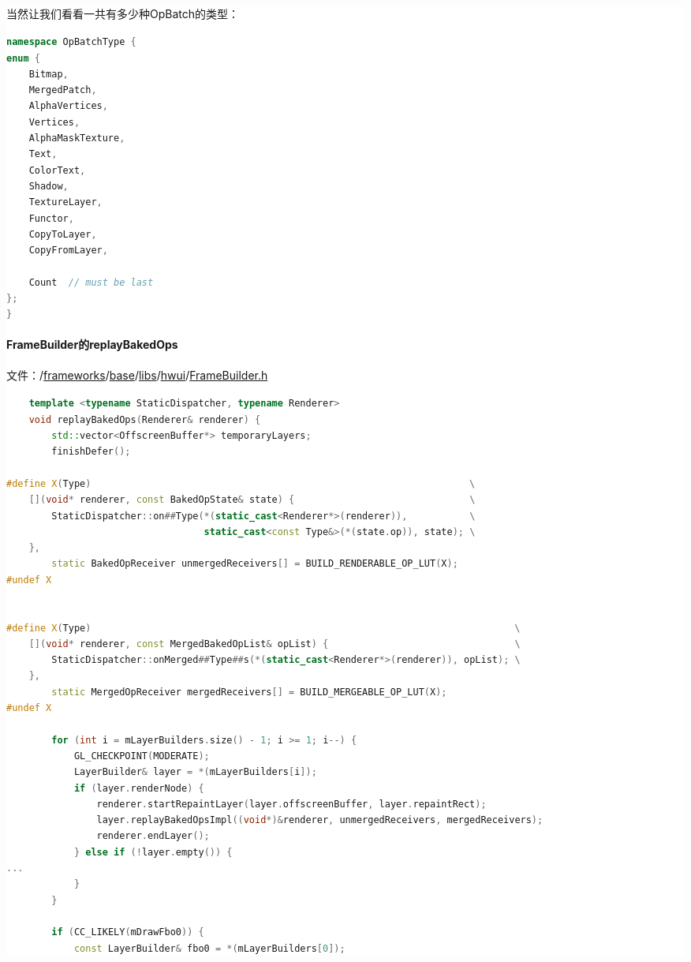 当然让我们看看一共有多少种OpBatch的类型：
```cpp
namespace OpBatchType {
enum {
    Bitmap,
    MergedPatch,
    AlphaVertices,
    Vertices,
    AlphaMaskTexture,
    Text,
    ColorText,
    Shadow,
    TextureLayer,
    Functor,
    CopyToLayer,
    CopyFromLayer,

    Count  // must be last
};
}
```


#### FrameBuilder的replayBakedOps
文件：/[frameworks](http://androidxref.com/9.0.0_r3/xref/frameworks/)/[base](http://androidxref.com/9.0.0_r3/xref/frameworks/base/)/[libs](http://androidxref.com/9.0.0_r3/xref/frameworks/base/libs/)/[hwui](http://androidxref.com/9.0.0_r3/xref/frameworks/base/libs/hwui/)/[FrameBuilder.h](http://androidxref.com/9.0.0_r3/xref/frameworks/base/libs/hwui/FrameBuilder.h)

```cpp
    template <typename StaticDispatcher, typename Renderer>
    void replayBakedOps(Renderer& renderer) {
        std::vector<OffscreenBuffer*> temporaryLayers;
        finishDefer();

#define X(Type)                                                                   \
    [](void* renderer, const BakedOpState& state) {                               \
        StaticDispatcher::on##Type(*(static_cast<Renderer*>(renderer)),           \
                                   static_cast<const Type&>(*(state.op)), state); \
    },
        static BakedOpReceiver unmergedReceivers[] = BUILD_RENDERABLE_OP_LUT(X);
#undef X


#define X(Type)                                                                           \
    [](void* renderer, const MergedBakedOpList& opList) {                                 \
        StaticDispatcher::onMerged##Type##s(*(static_cast<Renderer*>(renderer)), opList); \
    },
        static MergedOpReceiver mergedReceivers[] = BUILD_MERGEABLE_OP_LUT(X);
#undef X

        for (int i = mLayerBuilders.size() - 1; i >= 1; i--) {
            GL_CHECKPOINT(MODERATE);
            LayerBuilder& layer = *(mLayerBuilders[i]);
            if (layer.renderNode) {
                renderer.startRepaintLayer(layer.offscreenBuffer, layer.repaintRect);
                layer.replayBakedOpsImpl((void*)&renderer, unmergedReceivers, mergedReceivers);
                renderer.endLayer();
            } else if (!layer.empty()) {
...
            }
        }

        if (CC_LIKELY(mDrawFbo0)) {
            const LayerBuilder& fbo0 = *(mLayerBuilders[0]);
```
